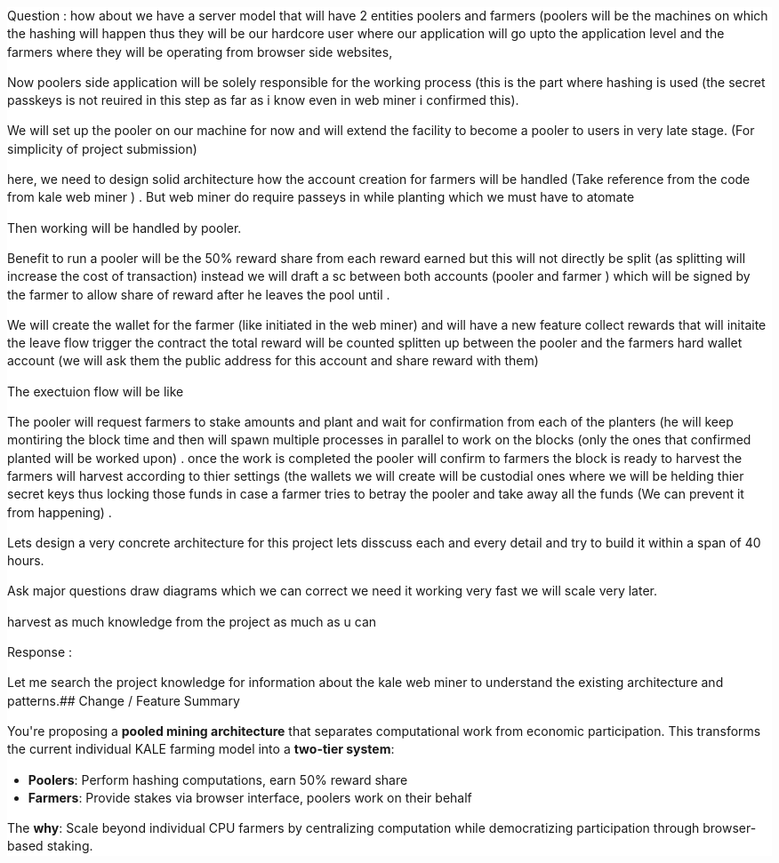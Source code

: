 Question : how about we have a server model that will have 2 entities poolers and farmers  (poolers will be the machines on which the hashing will happen thus they will be our hardcore user where our application will go upto the application level and the farmers where they will be operating from browser side websites, 

Now poolers side application will be solely responsible for the working process (this is the part where hashing is used (the secret passkeys is not reuired in this step as far as i know even in web miner i confirmed this). 

We will set up the pooler on our machine for now and will extend the facility to become a pooler to users in very late stage. (For simplicity of project submission) 

here, we need to design solid architecture how the account creation for farmers will be handled (Take reference from the code from kale web miner ) .  But web miner do require passeys in while planting which we must have to atomate

Then working will be handled by pooler. 

Benefit to run a pooler will be the 50% reward share from each reward earned but this will not directly be split (as splitting will increase the cost of transaction) 
instead we will draft a sc between both accounts (pooler and farmer ) which will be signed by the farmer to allow share of reward after he leaves the pool until .

We will create the wallet for the farmer (like initiated in the web miner) and will have a new feature collect rewards that will initaite the leave flow trigger the contract the total reward will be counted splitten up between the pooler and the farmers hard wallet account (we will ask them the public address for this account and share reward with them) 

The exectuion flow will be like  

The pooler will request farmers to stake amounts and plant and wait for confirmation from each of the planters (he will keep montiring the block time and then will spawn multiple processes in parallel to work on the blocks (only the ones that confirmed planted will be worked upon) . once the work is completed the pooler will confirm to farmers the block is ready to harvest the farmers will harvest according to thier settings (the wallets we will create will be custodial ones where we will be helding thier secret keys thus locking those funds in case a farmer tries to betray the pooler and take away all the funds (We can prevent it from happening) . 

Lets design a very concrete architecture for this project lets disscuss each and every detail and try to build it within a span of 40 hours. 

Ask major questions draw diagrams which we can correct we need it working very fast we will scale very later. 

harvest as much knowledge from the project as much as u can

Response : 

Let me search the project knowledge for information about the kale web miner to understand the existing architecture and patterns.## Change / Feature Summary

You're proposing a **pooled mining architecture** that separates computational work from economic participation. This transforms the current individual KALE farming model into a **two-tier system**:
- **Poolers**: Perform hashing computations, earn 50% reward share
- **Farmers**: Provide stakes via browser interface, poolers work on their behalf

The **why**: Scale beyond individual CPU farmers by centralizing computation while democratizing participation through browser-based staking.
